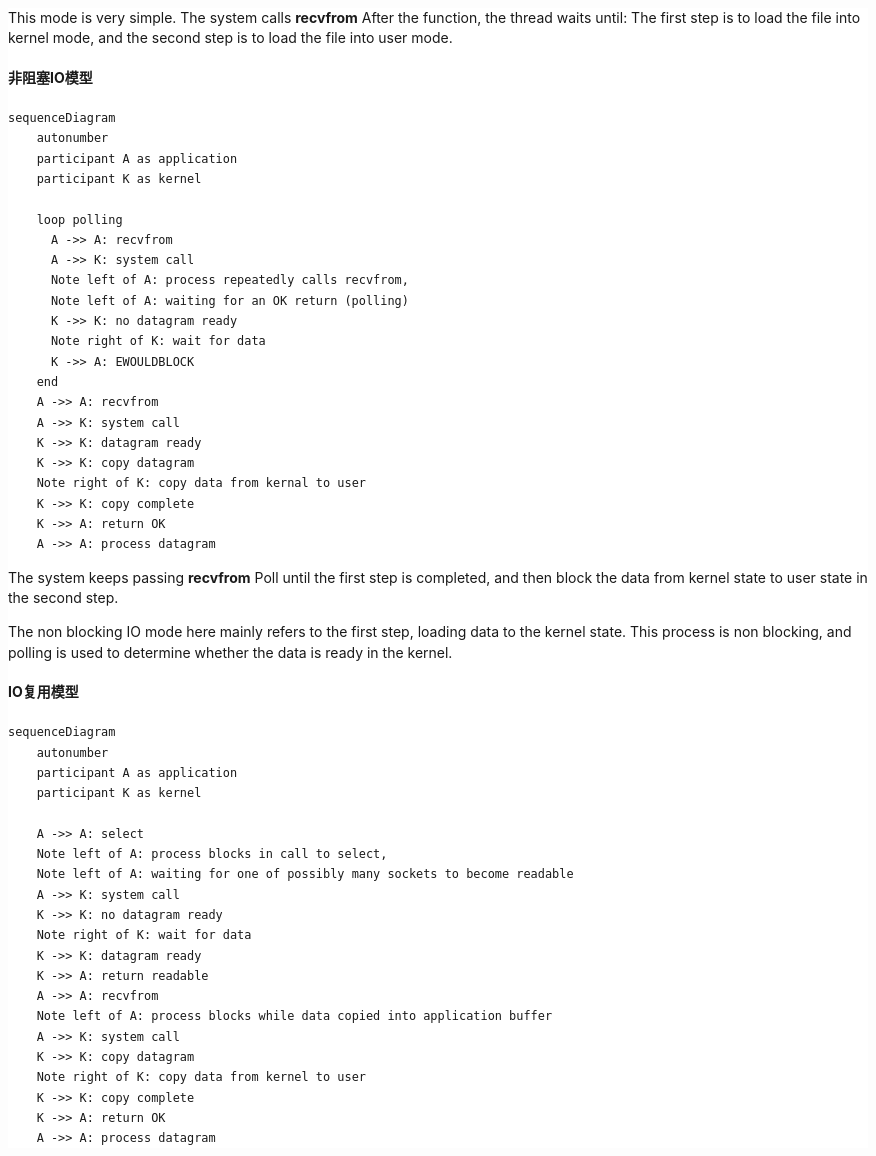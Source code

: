 This mode is very simple. The system calls **recvfrom** After the function, the thread waits until:
The first step is to load the file into kernel mode, and the second step is to load the file into user mode.



#### 非阻塞IO模型

```mermaid
sequenceDiagram
    autonumber
    participant A as application
    participant K as kernel
    
    loop polling
      A ->> A: recvfrom
      A ->> K: system call
      Note left of A: process repeatedly calls recvfrom, 
      Note left of A: waiting for an OK return (polling)
      K ->> K: no datagram ready
      Note right of K: wait for data
      K ->> A: EWOULDBLOCK
    end
    A ->> A: recvfrom
    A ->> K: system call
    K ->> K: datagram ready
    K ->> K: copy datagram
    Note right of K: copy data from kernal to user
    K ->> K: copy complete
    K ->> A: return OK
    A ->> A: process datagram
```

The system keeps passing **recvfrom** Poll until the first step is completed, and then block the data from kernel state to user state in the second step. 

The non blocking IO mode here mainly refers to the first step, loading data to the kernel state. This process is non blocking, and polling is used to determine whether the data is ready in the kernel.



#### IO复用模型

```mermaid
sequenceDiagram
    autonumber
    participant A as application
    participant K as kernel
    
    A ->> A: select
    Note left of A: process blocks in call to select,
    Note left of A: waiting for one of possibly many sockets to become readable
    A ->> K: system call
    K ->> K: no datagram ready
    Note right of K: wait for data
    K ->> K: datagram ready
    K ->> A: return readable
    A ->> A: recvfrom
    Note left of A: process blocks while data copied into application buffer
    A ->> K: system call
    K ->> K: copy datagram
    Note right of K: copy data from kernel to user
    K ->> K: copy complete
    K ->> A: return OK
    A ->> A: process datagram
```
